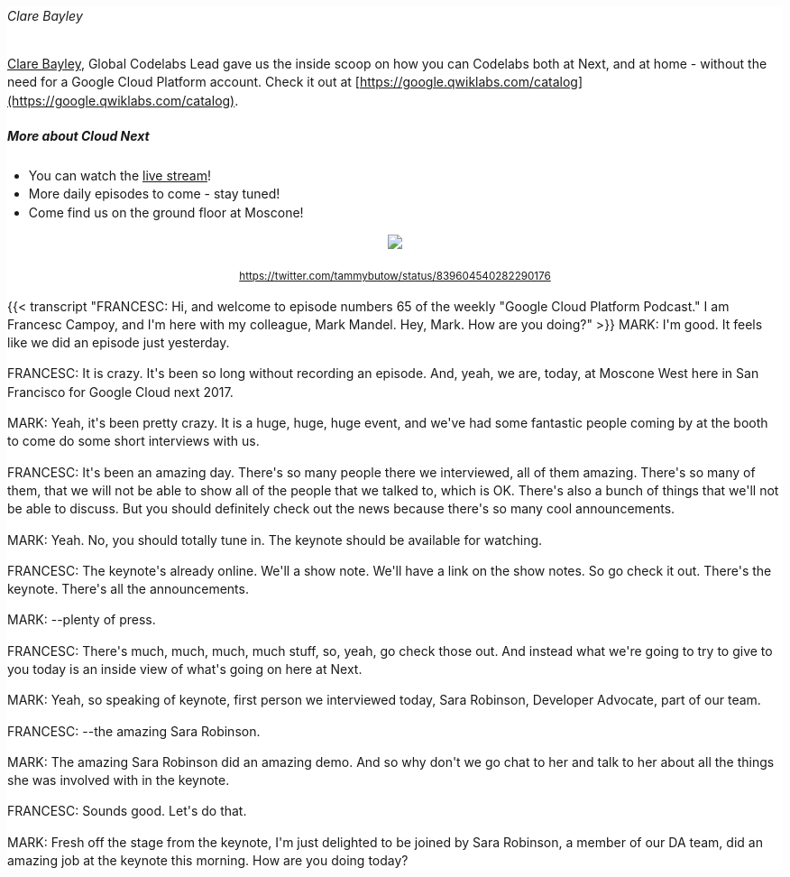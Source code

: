 ###### Clare Bayley

[Clare Bayley](https://www.linkedin.com/in/clarebayley/), Global Codelabs Lead gave us the inside scoop on how you can Codelabs both at Next, and at home - 
without the need for a Google Cloud Platform account. Check it out at [https://google.qwiklabs.com/catalog](https://google.qwiklabs.com/catalog).

##### More about Cloud Next
 
- You can watch the [live stream](https://cloudnext.withgoogle.com/)!
- More daily episodes to come - stay tuned!
- Come find us on the ground floor at Moscone!

<div style="text-align: center">
  <img src="/images/post/next17day1.jpg" style="margin: auto;">
    <p><small><a href="https://twitter.com/tammybutow/status/839604540282290176">https://twitter.com/tammybutow/status/839604540282290176</a></small></p>
</div>

{{< transcript "FRANCESC: Hi, and welcome to episode numbers 65 of the weekly \"Google Cloud Platform Podcast.\" I am Francesc Campoy, and I'm here with my colleague, Mark Mandel. Hey, Mark. How are you doing?" >}}
MARK: I'm good. It feels like we did an episode just yesterday.

FRANCESC: It is crazy. It's been so long without recording an episode. And, yeah, we are, today, at Moscone West here in San Francisco for Google Cloud next 2017.

MARK: Yeah, it's been pretty crazy. It is a huge, huge, huge event, and we've had some fantastic people coming by at the booth to come do some short interviews with us.

FRANCESC: It's been an amazing day. There's so many people there we interviewed, all of them amazing. There's so many of them, that we will not be able to show all of the people that we talked to, which is OK. There's also a bunch of things that we'll not be able to discuss. But you should definitely check out the news because there's so many cool announcements.

MARK: Yeah. No, you should totally tune in. The keynote should be available for watching.

FRANCESC: The keynote's already online. We'll a show note. We'll have a link on the show notes. So go check it out. There's the keynote. There's all the announcements.

MARK: --plenty of press.

FRANCESC: There's much, much, much, much stuff, so, yeah, go check those out. And instead what we're going to try to give to you today is an inside view of what's going on here at Next.

MARK: Yeah, so speaking of keynote, first person we interviewed today, Sara Robinson, Developer Advocate, part of our team.

FRANCESC: --the amazing Sara Robinson.

MARK: The amazing Sara Robinson did an amazing demo. And so why don't we go chat to her and talk to her about all the things she was involved with in the keynote.

FRANCESC: Sounds good. Let's do that.

MARK: Fresh off the stage from the keynote, I'm just delighted to be joined by Sara Robinson, a member of our DA team, did an amazing job at the keynote this morning. How are you doing today?
